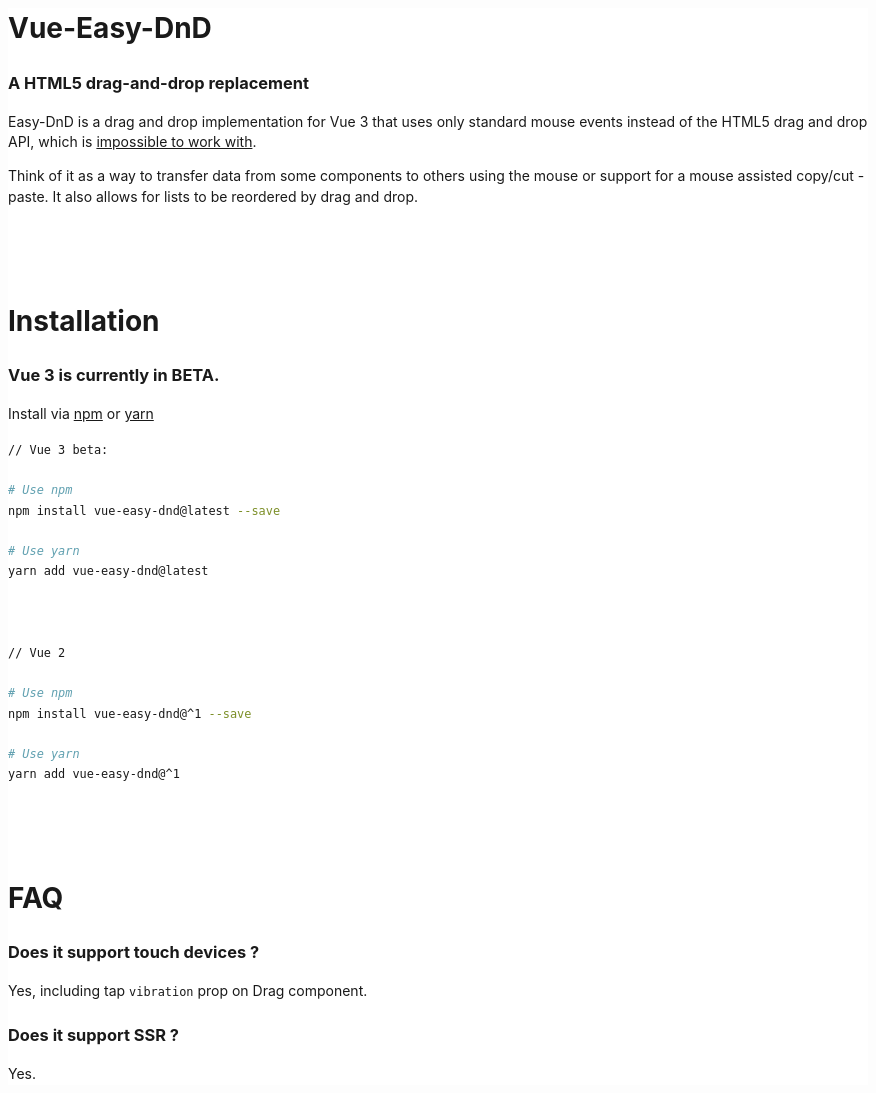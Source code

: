# Vue-Easy-DnD 
### A HTML5 drag-and-drop replacement
Easy-DnD is a drag and drop implementation for Vue 3 that uses only standard mouse events instead of the HTML5 drag and drop API, which is [impossible to work with](https://www.quirksmode.org/blog/archives/2009/09/the_html5_drag.html).

Think of it as a way to transfer data from some components to others using the mouse or support for a mouse assisted copy/cut - paste. It also allows for lists to be reordered by drag and drop.

&nbsp;\
&nbsp;
# Installation

### Vue 3 is currently in BETA.

Install via [npm](https://npmjs.com) or [yarn](https://yarnpkg.com)

```bash
// Vue 3 beta:

# Use npm
npm install vue-easy-dnd@latest --save

# Use yarn
yarn add vue-easy-dnd@latest



// Vue 2

# Use npm
npm install vue-easy-dnd@^1 --save

# Use yarn
yarn add vue-easy-dnd@^1
```

&nbsp;\
&nbsp;
# FAQ

### Does it support touch devices ?

Yes, including tap `vibration` prop on Drag component.

### Does it support SSR ?

Yes.
